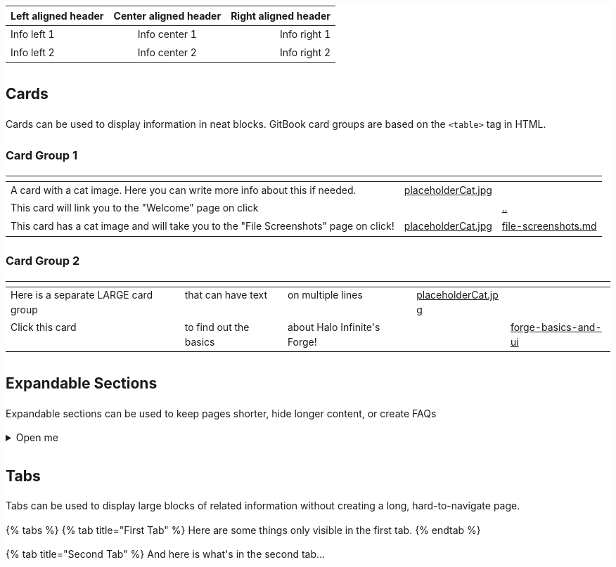 | Left aligned header | Center aligned header | Right aligned header |
| ------------------- | :-------------------: | -------------------: |
| Info left 1         |     Info center 1     |         Info right 1 |
| Info left 2         |     Info center 2     |         Info right 2 |

## Cards

Cards can be used to display information in neat blocks. GitBook card groups are based on the `<table>` tag in HTML.

### Card Group 1

<table data-view="cards"><thead><tr><th></th><th data-hidden data-card-cover data-type="files"></th><th data-hidden data-card-target data-type="content-ref"></th></tr></thead><tbody><tr><td>A card with a cat image. Here you can write more info about this if needed.</td><td><a href="../../.gitbook/assets/placeholderCat.jpg">placeholderCat.jpg</a></td><td></td></tr><tr><td>This card will link you to the "Welcome" page on click</td><td></td><td><a href="../../">..</a></td></tr><tr><td>This card has a cat image and will take you to the "File Screenshots" page on click!</td><td><a href="../../.gitbook/assets/placeholderCat.jpg">placeholderCat.jpg</a></td><td><a href="../../ugc/metadata-and-file-management/working-with-files/file-screenshots.md">file-screenshots.md</a></td></tr></tbody></table>

### Card Group 2

<table data-card-size="large" data-view="cards"><thead><tr><th></th><th></th><th></th><th data-hidden data-card-cover data-type="files"></th><th data-hidden data-card-target data-type="content-ref"></th></tr></thead><tbody><tr><td>Here is a separate LARGE card group</td><td>that can have text</td><td>on multiple lines</td><td><a href="../../.gitbook/assets/placeholderCat.jpg">placeholderCat.jpg</a></td><td></td></tr><tr><td>Click this card</td><td>to find out the basics</td><td>about Halo Infinite's Forge!</td><td></td><td><a href="../../forge/forge-basics-and-ui/">forge-basics-and-ui</a></td></tr></tbody></table>



## Expandable Sections

Expandable sections can be used to keep pages shorter, hide longer content, or create FAQs

<details><summary>Open me</summary></details>

## Tabs

Tabs can be used to display large blocks of related information without creating a long, hard-to-navigate page.

{% tabs %}
{% tab title="First Tab" %}
Here are some things only visible in the first tab.
{% endtab %}

{% tab title="Second Tab" %}
And here is what's in the second tab...
